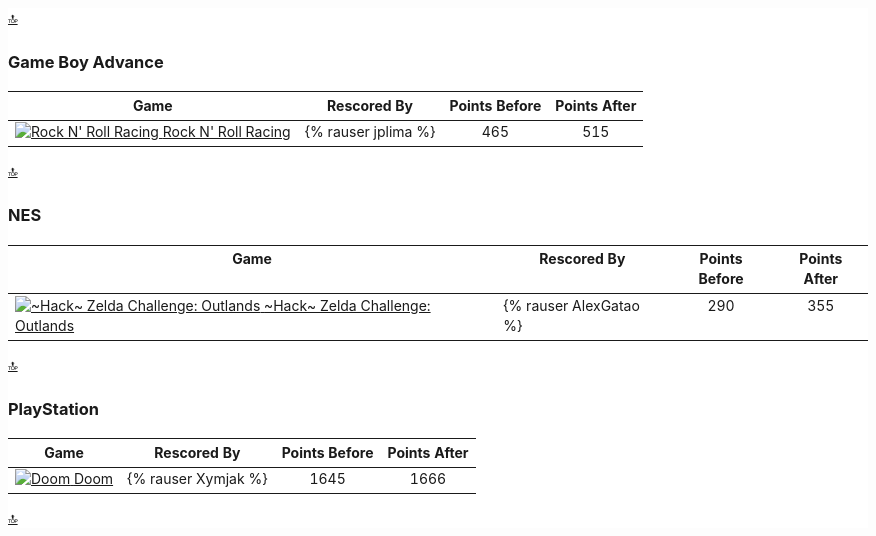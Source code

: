 <a href="#toc">:top:</a>


### Game Boy Advance


| Game | Rescored By | Points Before | Points After |
|------|-----------|:-------------:|:------------:|
| <a class="gameicon-link" href="https://retroachievements.org/game/5139" target="_blank" rel="noopener"> <img class="gameicon" src="https://retroachievements.org/Images/004618.png" alt="Rock N' Roll Racing"> <span>Rock N' Roll Racing</span></a> | {% rauser jplima %}  | 465 | 515 |

<a href="#toc">:top:</a>


### NES


| Game | Rescored By | Points Before | Points After |
|------|-----------|:-------------:|:------------:|
| <a class="gameicon-link" href="https://retroachievements.org/game/4993" target="_blank" rel="noopener"> <img class="gameicon" src="https://retroachievements.org/Images/044575.png" alt="~Hack~ Zelda Challenge: Outlands"> <span>~Hack~ Zelda Challenge: Outlands</span></a> | {% rauser AlexGatao %}  | 290 | 355 |

<a href="#toc">:top:</a>


### PlayStation


| Game | Rescored By | Points Before | Points After |
|------|-----------|:-------------:|:------------:|
| <a class="gameicon-link" href="https://retroachievements.org/game/11256" target="_blank" rel="noopener"> <img class="gameicon" src="https://retroachievements.org/Images/026561.png" alt="Doom"> <span>Doom</span></a> | {% rauser Xymjak %}  | 1645 | 1666 |

<a href="#toc">:top:</a>

